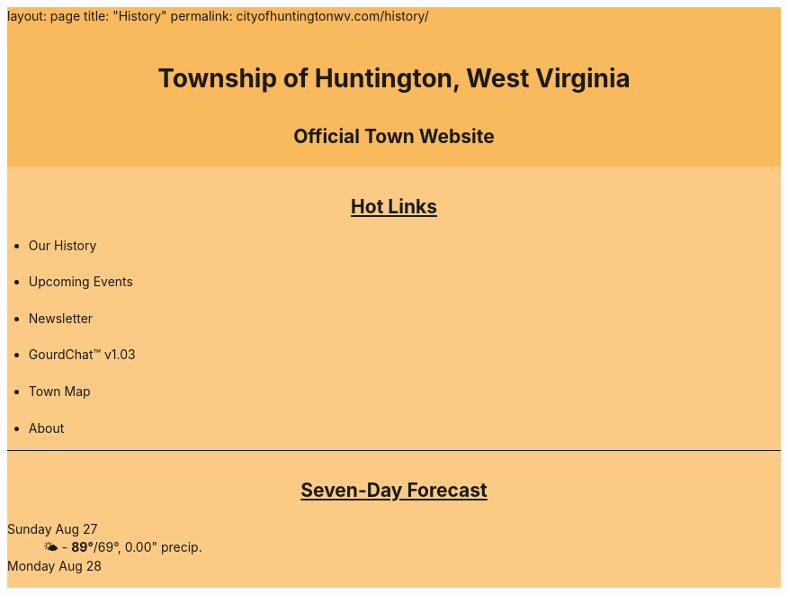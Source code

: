 layout: page
title: "History"
permalink: cityofhuntingtonwv.com/history/

<!DOCTYPE html>
<html>
<head>
<title>Huntington Main Page</title>
<meta name="viewport" content="width=device-width, initial-scale=1">
<style>
* {
  box-sizing: border-box;
}

/* Create three unequal columns that floats next to each other */
.column {
  float: left;
  padding: 10px;
}

.left, .right {
  width: 15%;
}

.middle {
  width: 70%;
}

/* Clear floats after the columns */
.row:after {
  content: "";
  display: table;
  clear: both;
}
</style>
</head>

<body style="background-color:#f9b95d;">

<center>
<h1>Township of Huntington, West Virginia</h1>
<h2>Official Town Website</h2>
</center>

<div class="row">
  <div class="column left" style="background-color:#fbcb85;">
    <center><h2><u>Hot Links</u></h2></center>
    <ul>
	<li>Our History</li>
	<br>
	<li>Upcoming Events</li>
	<br>
	<li>Newsletter</li>
	<br>
	<li>GourdChat™ v1.03</li>
	<br>
	<li>Town Map</li>
	<br>
	<li>About</li>
    </ul>
    <hr>
    <center><h2><u>Seven-Day Forecast</u></h2></center>
    <dl>
	<dt>Sunday Aug 27</li>
		<dd>🌤 - <b>89°</b>/69°, 0.00" precip.
	<br>
	<dt>Monday Aug 28</li>